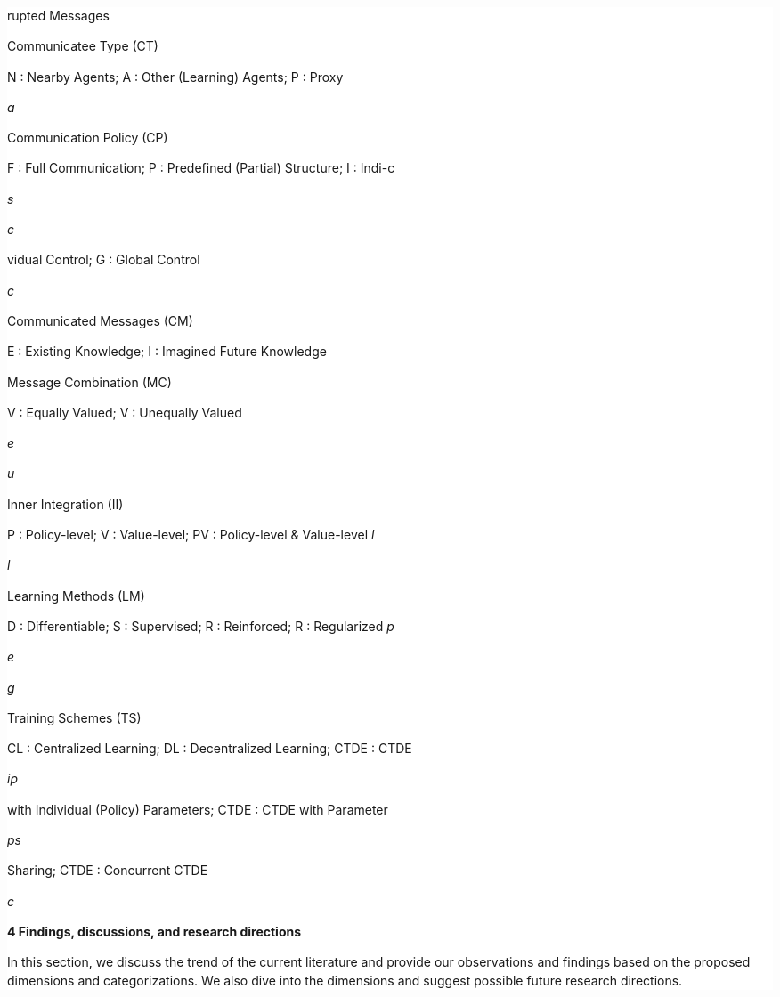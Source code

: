 rupted Messages

Communicatee Type \(CT\)

N : Nearby Agents; A : Other \(Learning\) Agents; P : Proxy

*a*

Communication Policy \(CP\)

F : Full Communication; P : Predefined \(Partial\) Structure; I : Indi-c

*s*

*c*

vidual Control; G : Global Control

*c*

Communicated Messages \(CM\)

E : Existing Knowledge; I : Imagined Future Knowledge

Message Combination \(MC\)

V : Equally Valued; V : Unequally Valued

*e*

*u*

Inner Integration \(II\)

P : Policy-level; V : Value-level; PV : Policy-level & Value-level *l*

*l*

Learning Methods \(LM\)

D : Differentiable; S : Supervised; R : Reinforced; R : Regularized *p*

*e*

*g*

Training Schemes \(TS\)

CL : Centralized Learning; DL : Decentralized Learning; CTDE : CTDE 

*ip*

with Individual \(Policy\) Parameters; CTDE : CTDE with Parameter 

*ps*

Sharing; CTDE : Concurrent CTDE

*c*

**4 Findings, discussions, and research directions**

In this section, we discuss the trend of the current literature and provide our observations and findings based on the proposed dimensions and categorizations. We also dive into the dimensions and suggest possible future research directions. 
